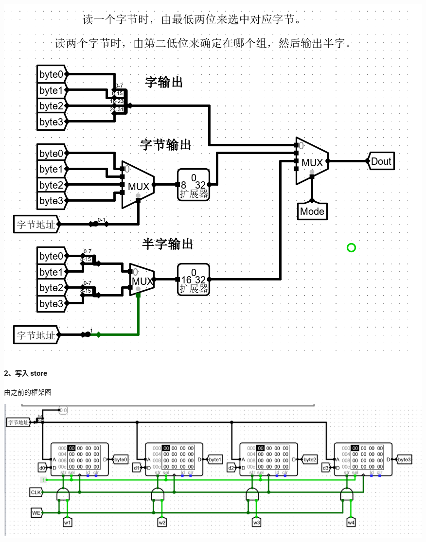 ![image-20201027155851848](/assets/blog_image/2020-10-19-hust-cpu-study_3/image-20201027155851848.png)

#### 2、写入 store

由之前的框架图

![image-20201027160104632](/assets/blog_image/2020-10-19-hust-cpu-study_3/image-20201027160104632.png)
